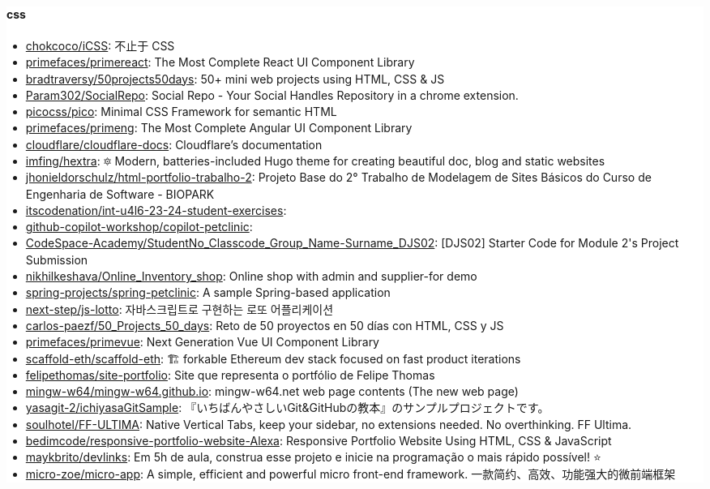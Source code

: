 #### css
* [chokcoco/iCSS](https://github.com/chokcoco/iCSS): 不止于 CSS
* [primefaces/primereact](https://github.com/primefaces/primereact): The Most Complete React UI Component Library
* [bradtraversy/50projects50days](https://github.com/bradtraversy/50projects50days): 50+ mini web projects using HTML, CSS & JS
* [Param302/SocialRepo](https://github.com/Param302/SocialRepo): Social Repo - Your Social Handles Repository in a chrome extension.
* [picocss/pico](https://github.com/picocss/pico): Minimal CSS Framework for semantic HTML
* [primefaces/primeng](https://github.com/primefaces/primeng): The Most Complete Angular UI Component Library
* [cloudflare/cloudflare-docs](https://github.com/cloudflare/cloudflare-docs): Cloudflare’s documentation
* [imfing/hextra](https://github.com/imfing/hextra): 🔯 Modern, batteries-included Hugo theme for creating beautiful doc, blog and static websites
* [jhonieldorschulz/html-portfolio-trabalho-2](https://github.com/jhonieldorschulz/html-portfolio-trabalho-2): Projeto Base do 2° Trabalho de Modelagem de Sites Básicos do Curso de Engenharia de Software - BIOPARK
* [itscodenation/int-u4l6-23-24-student-exercises](https://github.com/itscodenation/int-u4l6-23-24-student-exercises): 
* [github-copilot-workshop/copilot-petclinic](https://github.com/github-copilot-workshop/copilot-petclinic): 
* [CodeSpace-Academy/StudentNo_Classcode_Group_Name-Surname_DJS02](https://github.com/CodeSpace-Academy/StudentNo_Classcode_Group_Name-Surname_DJS02): [DJS02] Starter Code for Module 2's Project Submission
* [nikhilkeshava/Online_Inventory_shop](https://github.com/nikhilkeshava/Online_Inventory_shop): Online shop with admin and supplier-for demo
* [spring-projects/spring-petclinic](https://github.com/spring-projects/spring-petclinic): A sample Spring-based application
* [next-step/js-lotto](https://github.com/next-step/js-lotto): 자바스크립트로 구현하는 로또 어플리케이션
* [carlos-paezf/50_Projects_50_days](https://github.com/carlos-paezf/50_Projects_50_days): Reto de 50 proyectos en 50 días con HTML, CSS y JS
* [primefaces/primevue](https://github.com/primefaces/primevue): Next Generation Vue UI Component Library
* [scaffold-eth/scaffold-eth](https://github.com/scaffold-eth/scaffold-eth): 🏗 forkable Ethereum dev stack focused on fast product iterations
* [felipethomas/site-portfolio](https://github.com/felipethomas/site-portfolio): Site que representa o portfólio de Felipe Thomas
* [mingw-w64/mingw-w64.github.io](https://github.com/mingw-w64/mingw-w64.github.io): mingw-w64.net web page contents (The new web page)
* [yasagit-2/ichiyasaGitSample](https://github.com/yasagit-2/ichiyasaGitSample): 『いちばんやさしいGit&GitHubの教本』のサンプルプロジェクトです。
* [soulhotel/FF-ULTIMA](https://github.com/soulhotel/FF-ULTIMA): Native Vertical Tabs, keep your sidebar, no extensions needed. No overthinking. FF Ultima.
* [bedimcode/responsive-portfolio-website-Alexa](https://github.com/bedimcode/responsive-portfolio-website-Alexa): Responsive Portfolio Website Using HTML, CSS & JavaScript
* [maykbrito/devlinks](https://github.com/maykbrito/devlinks): Em 5h de aula, construa esse projeto e inicie na programação o mais rápido possível! ⭐️
* [micro-zoe/micro-app](https://github.com/micro-zoe/micro-app): A simple, efficient and powerful micro front-end framework. 一款简约、高效、功能强大的微前端框架
